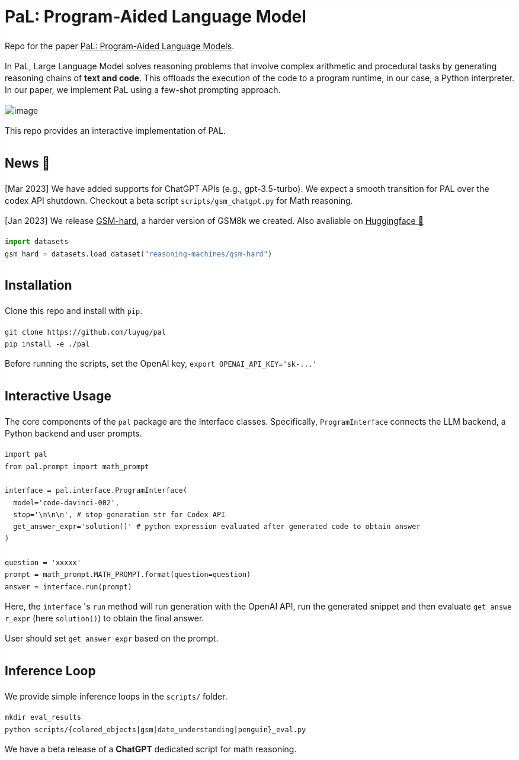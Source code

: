 # PaL:  Program-Aided Language Model
Repo for the paper [PaL: Program-Aided Language Models](https://arxiv.org/pdf/2211.10435.pdf).

In PaL, Large Language Model solves reasoning problems that involve complex arithmetic and procedural tasks by generating reasoning chains of **text and code**.  This offloads the execution of the code to a program runtime, in our case, a Python interpreter. In our paper, we implement PaL using a few-shot prompting approach. 

<img width="879" alt="image" src="https://user-images.githubusercontent.com/15002544/202954503-b3fade57-87ff-4beb-81de-72405577b2b4.png">


This repo provides an interactive implementation of PAL.

## News 📢
[Mar 2023] We have added supports for ChatGPT APIs (e.g., gpt-3.5-turbo). We expect a smooth transition for PAL over the codex API shutdown. Checkout a beta script `scripts/gsm_chatgpt.py` for Math reasoning.

[Jan 2023] We release [GSM-hard](https://github.com/reasoning-machines/pal/blob/main/datasets/gsmhardv2.jsonl), a harder version of GSM8k we created. Also avaliable on [Huggingface 🤗](https://huggingface.co/datasets/reasoning-machines/gsm-hard)
```python
import datasets
gsm_hard = datasets.load_dataset("reasoning-machines/gsm-hard")

```
## Installation
Clone this repo and install with `pip`.
```
git clone https://github.com/luyug/pal
pip install -e ./pal
```

Before running the scripts, set the OpenAI key,
```export OPENAI_API_KEY='sk-...'```
## Interactive Usage
The core components of the `pal` package are the Interface classes. Specifically, `ProgramInterface` connects the LLM backend, a Python backend and user prompts.
```
import pal
from pal.prompt import math_prompt

interface = pal.interface.ProgramInterface(
  model='code-davinci-002',
  stop='\n\n\n', # stop generation str for Codex API
  get_answer_expr='solution()' # python expression evaluated after generated code to obtain answer 
)

question = 'xxxxx'
prompt = math_prompt.MATH_PROMPT.format(question=question)
answer = interface.run(prompt)
```
Here, the `interface` 's `run`  method will run generation with the OpenAI API, run the generated snippet and then evaluate `get_answer_expr` (here `solution()`) to obtain the final answer.  

User should set `get_answer_expr` based on the prompt.

## Inference Loop
We provide simple inference loops in the `scripts/` folder.
```
mkdir eval_results
python scripts/{colored_objects|gsm|date_understanding|penguin}_eval.py
``` 

We have a beta release of a **ChatGPT** dedicated script for math reasoning.
```